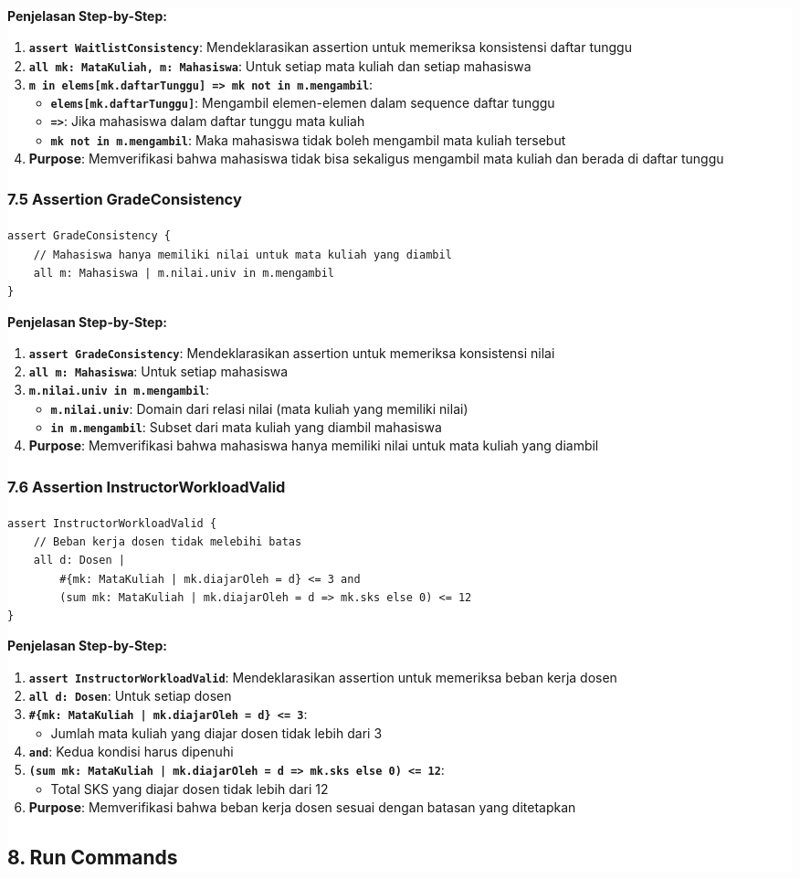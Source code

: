 **Penjelasan Step-by-Step:**

1. **`assert WaitlistConsistency`**: Mendeklarasikan assertion untuk memeriksa konsistensi daftar tunggu
2. **`all mk: MataKuliah, m: Mahasiswa`**: Untuk setiap mata kuliah dan setiap mahasiswa
3. **`m in elems[mk.daftarTunggu] => mk not in m.mengambil`**:
   - **`elems[mk.daftarTunggu]`**: Mengambil elemen-elemen dalam sequence daftar tunggu
   - **`=>`**: Jika mahasiswa dalam daftar tunggu mata kuliah
   - **`mk not in m.mengambil`**: Maka mahasiswa tidak boleh mengambil mata kuliah tersebut
4. **Purpose**: Memverifikasi bahwa mahasiswa tidak bisa sekaligus mengambil mata kuliah dan berada di daftar tunggu

### 7.5 Assertion GradeConsistency

```alloy
assert GradeConsistency {
    // Mahasiswa hanya memiliki nilai untuk mata kuliah yang diambil
    all m: Mahasiswa | m.nilai.univ in m.mengambil
}
```

**Penjelasan Step-by-Step:**

1. **`assert GradeConsistency`**: Mendeklarasikan assertion untuk memeriksa konsistensi nilai
2. **`all m: Mahasiswa`**: Untuk setiap mahasiswa
3. **`m.nilai.univ in m.mengambil`**:
   - **`m.nilai.univ`**: Domain dari relasi nilai (mata kuliah yang memiliki nilai)
   - **`in m.mengambil`**: Subset dari mata kuliah yang diambil mahasiswa
4. **Purpose**: Memverifikasi bahwa mahasiswa hanya memiliki nilai untuk mata kuliah yang diambil

### 7.6 Assertion InstructorWorkloadValid

```alloy
assert InstructorWorkloadValid {
    // Beban kerja dosen tidak melebihi batas
    all d: Dosen |
        #{mk: MataKuliah | mk.diajarOleh = d} <= 3 and
        (sum mk: MataKuliah | mk.diajarOleh = d => mk.sks else 0) <= 12
}
```

**Penjelasan Step-by-Step:**

1. **`assert InstructorWorkloadValid`**: Mendeklarasikan assertion untuk memeriksa beban kerja dosen
2. **`all d: Dosen`**: Untuk setiap dosen
3. **`#{mk: MataKuliah | mk.diajarOleh = d} <= 3`**:
   - Jumlah mata kuliah yang diajar dosen tidak lebih dari 3
4. **`and`**: Kedua kondisi harus dipenuhi
5. **`(sum mk: MataKuliah | mk.diajarOleh = d => mk.sks else 0) <= 12`**:
   - Total SKS yang diajar dosen tidak lebih dari 12
6. **Purpose**: Memverifikasi bahwa beban kerja dosen sesuai dengan batasan yang ditetapkan

## 8. Run Commands
